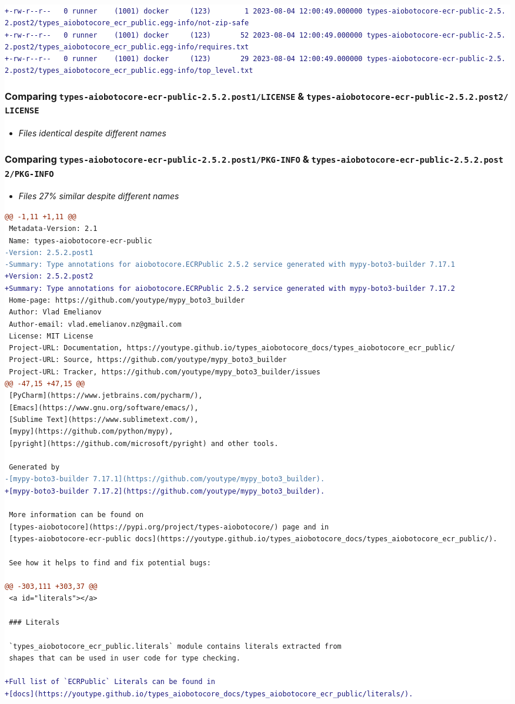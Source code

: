 ```diff
+-rw-r--r--   0 runner    (1001) docker     (123)        1 2023-08-04 12:00:49.000000 types-aiobotocore-ecr-public-2.5.2.post2/types_aiobotocore_ecr_public.egg-info/not-zip-safe
+-rw-r--r--   0 runner    (1001) docker     (123)       52 2023-08-04 12:00:49.000000 types-aiobotocore-ecr-public-2.5.2.post2/types_aiobotocore_ecr_public.egg-info/requires.txt
+-rw-r--r--   0 runner    (1001) docker     (123)       29 2023-08-04 12:00:49.000000 types-aiobotocore-ecr-public-2.5.2.post2/types_aiobotocore_ecr_public.egg-info/top_level.txt
```

### Comparing `types-aiobotocore-ecr-public-2.5.2.post1/LICENSE` & `types-aiobotocore-ecr-public-2.5.2.post2/LICENSE`

 * *Files identical despite different names*

### Comparing `types-aiobotocore-ecr-public-2.5.2.post1/PKG-INFO` & `types-aiobotocore-ecr-public-2.5.2.post2/PKG-INFO`

 * *Files 27% similar despite different names*

```diff
@@ -1,11 +1,11 @@
 Metadata-Version: 2.1
 Name: types-aiobotocore-ecr-public
-Version: 2.5.2.post1
-Summary: Type annotations for aiobotocore.ECRPublic 2.5.2 service generated with mypy-boto3-builder 7.17.1
+Version: 2.5.2.post2
+Summary: Type annotations for aiobotocore.ECRPublic 2.5.2 service generated with mypy-boto3-builder 7.17.2
 Home-page: https://github.com/youtype/mypy_boto3_builder
 Author: Vlad Emelianov
 Author-email: vlad.emelianov.nz@gmail.com
 License: MIT License
 Project-URL: Documentation, https://youtype.github.io/types_aiobotocore_docs/types_aiobotocore_ecr_public/
 Project-URL: Source, https://github.com/youtype/mypy_boto3_builder
 Project-URL: Tracker, https://github.com/youtype/mypy_boto3_builder/issues
@@ -47,15 +47,15 @@
 [PyCharm](https://www.jetbrains.com/pycharm/),
 [Emacs](https://www.gnu.org/software/emacs/),
 [Sublime Text](https://www.sublimetext.com/),
 [mypy](https://github.com/python/mypy),
 [pyright](https://github.com/microsoft/pyright) and other tools.
 
 Generated by
-[mypy-boto3-builder 7.17.1](https://github.com/youtype/mypy_boto3_builder).
+[mypy-boto3-builder 7.17.2](https://github.com/youtype/mypy_boto3_builder).
 
 More information can be found on
 [types-aiobotocore](https://pypi.org/project/types-aiobotocore/) page and in
 [types-aiobotocore-ecr-public docs](https://youtype.github.io/types_aiobotocore_docs/types_aiobotocore_ecr_public/).
 
 See how it helps to find and fix potential bugs:
 
@@ -303,111 +303,37 @@
 <a id="literals"></a>
 
 ### Literals
 
 `types_aiobotocore_ecr_public.literals` module contains literals extracted from
 shapes that can be used in user code for type checking.
 
+Full list of `ECRPublic` Literals can be found in
+[docs](https://youtype.github.io/types_aiobotocore_docs/types_aiobotocore_ecr_public/literals/).
```